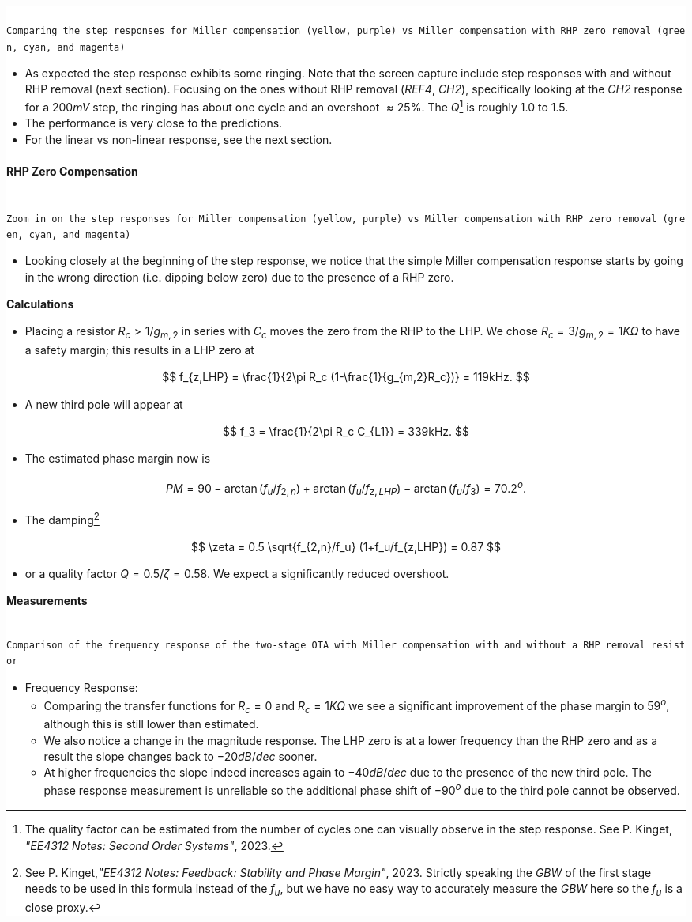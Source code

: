 ```{figure} img/meas/Step_Cc_2n_Rc_1K_0.png

Comparing the step responses for Miller compensation (yellow, purple) vs Miller compensation with RHP zero removal (green, cyan, and magenta)
```

- As expected the step response exhibits some ringing. Note that the screen capture include step responses with and without RHP removal (next section). Focusing on the ones without RHP removal (*REF4*, *CH2*), specifically looking at the *CH2* response for a $200mV$ step, the ringing has about one cycle and an overshoot $\approx 25\%$.  The $Q$[^Q] is roughly $1.0$ to $1.5$. 
- The performance is very close to the predictions. 
- For the linear vs non-linear response, see the next section. 

#### RHP Zero Compensation

```{figure} img/meas/Step_Cc_2n_Rc_1K_0_zoom.png 

Zoom in on the step responses for Miller compensation (yellow, purple) vs Miller compensation with RHP zero removal (green, cyan, and magenta)
```

- Looking closely at the beginning of the step response, we notice that the simple Miller compensation response starts by going in the wrong direction (i.e. dipping below zero) due to the presence of a RHP zero. 

**Calculations**
- Placing a resistor $R_c > 1/g_{m,2}$ in series with $C_c$ moves the zero from the RHP to the LHP. We chose $R_c = 3/g_{m,2} = 1K\Omega$ to have a safety margin; this results in a LHP zero at 

$$
f_{z,LHP} = \frac{1}{2\pi R_c (1-\frac{1}{g_{m,2}R_c})} = 119kHz.
$$

- A new third pole will appear at 

$$
f_3 = \frac{1}{2\pi R_c C_{L1}} = 339kHz.
$$

- The estimated phase margin now is 

$$
PM = 90 - \arctan(f_u/f_{2,n}) + \arctan(f_u/f_{z,LHP}) - \arctan(f_u/f_{3})= 70.2^o.
$$

- The damping[^damping] 

$$
\zeta = 0.5 \sqrt{f_{2,n}/f_u} (1+f_u/f_{z,LHP}) = 0.87
$$ 

- or a quality factor $Q=0.5/\zeta = 0.58$. We expect a significantly reduced overshoot. 

**Measurements**

```{figure} img/meas/NA_two_stage_OTA_Cc_2n_Rc_0_1K.png

Comparison of the frequency response of the two-stage OTA with Miller compensation with and without a RHP removal resistor
```
- Frequency Response:
    - Comparing the transfer functions for $R_c = 0$ and $R_c = 1K\Omega$ we see a significant improvement of the phase margin to $59^o$, although this is still lower than estimated. 
    - We also notice a change in the magnitude response. The LHP zero is at a lower frequency than the RHP zero and as a result the slope changes back to $-20dB/dec$ sooner. 
    - At higher frequencies the slope indeed increases again to $-40dB/dec$ due to the presence of the new third pole. The phase response measurement is unreliable so the additional phase shift of $-90^o$ due to the third pole cannot be observed. 


[^respar]: see [Resistors aren't resistors](https://www.edn.com/resistors-arent-resistors/)
[^damping]: See P. Kinget,*"EE4312 Notes: Feedback: Stability and Phase Margin"*, 2023. Strictly speaking the $GBW$ of the first stage needs to be used in this formula instead of the $f_u$, but we have no easy way to accurately measure the $GBW$ here so the $f_u$ is a close proxy. 
[^Q]: The quality factor can be estimated from the number of cycles one can visually observe in the step response. See P. Kinget, *"EE4312 Notes: Second Order Systems"*, 2023. 